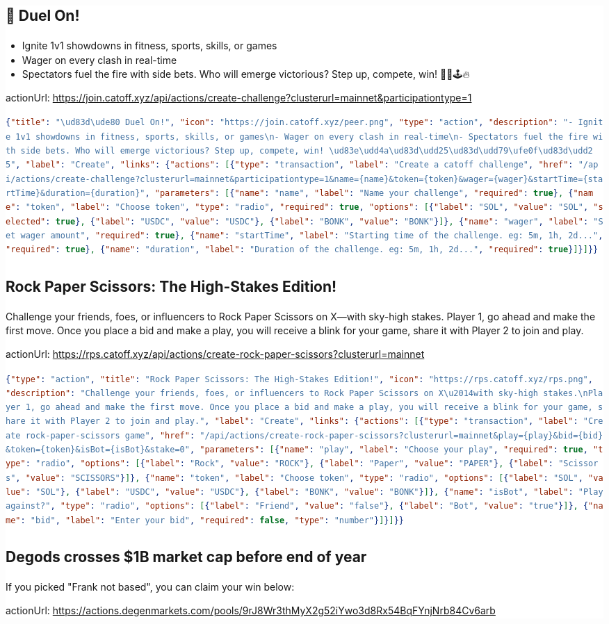 
## 🚀 Duel On!
- Ignite 1v1 showdowns in fitness, sports, skills, or games
- Wager on every clash in real-time
- Spectators fuel the fire with side bets. Who will emerge victorious? Step up, compete, win! 🥊🔥🕹️🔥

actionUrl: https://join.catoff.xyz/api/actions/create-challenge?clusterurl=mainnet&participationtype=1

```json
{"title": "\ud83d\ude80 Duel On!", "icon": "https://join.catoff.xyz/peer.png", "type": "action", "description": "- Ignite 1v1 showdowns in fitness, sports, skills, or games\n- Wager on every clash in real-time\n- Spectators fuel the fire with side bets. Who will emerge victorious? Step up, compete, win! \ud83e\udd4a\ud83d\udd25\ud83d\udd79\ufe0f\ud83d\udd25", "label": "Create", "links": {"actions": [{"type": "transaction", "label": "Create a catoff challenge", "href": "/api/actions/create-challenge?clusterurl=mainnet&participationtype=1&name={name}&token={token}&wager={wager}&startTime={startTime}&duration={duration}", "parameters": [{"name": "name", "label": "Name your challenge", "required": true}, {"name": "token", "label": "Choose token", "type": "radio", "required": true, "options": [{"label": "SOL", "value": "SOL", "selected": true}, {"label": "USDC", "value": "USDC"}, {"label": "BONK", "value": "BONK"}]}, {"name": "wager", "label": "Set wager amount", "required": true}, {"name": "startTime", "label": "Starting time of the challenge. eg: 5m, 1h, 2d...", "required": true}, {"name": "duration", "label": "Duration of the challenge. eg: 5m, 1h, 2d...", "required": true}]}]}}
```
    

## Rock Paper Scissors: The High-Stakes Edition!
Challenge your friends, foes, or influencers to Rock Paper Scissors on X—with sky-high stakes.
Player 1, go ahead and make the first move. Once you place a bid and make a play, you will receive a blink for your game, share it with Player 2 to join and play.

actionUrl: https://rps.catoff.xyz/api/actions/create-rock-paper-scissors?clusterurl=mainnet

```json
{"type": "action", "title": "Rock Paper Scissors: The High-Stakes Edition!", "icon": "https://rps.catoff.xyz/rps.png", "description": "Challenge your friends, foes, or influencers to Rock Paper Scissors on X\u2014with sky-high stakes.\nPlayer 1, go ahead and make the first move. Once you place a bid and make a play, you will receive a blink for your game, share it with Player 2 to join and play.", "label": "Create", "links": {"actions": [{"type": "transaction", "label": "Create rock-paper-scissors game", "href": "/api/actions/create-rock-paper-scissors?clusterurl=mainnet&play={play}&bid={bid}&token={token}&isBot={isBot}&stake=0", "parameters": [{"name": "play", "label": "Choose your play", "required": true, "type": "radio", "options": [{"label": "Rock", "value": "ROCK"}, {"label": "Paper", "value": "PAPER"}, {"label": "Scissors", "value": "SCISSORS"}]}, {"name": "token", "label": "Choose token", "type": "radio", "options": [{"label": "SOL", "value": "SOL"}, {"label": "USDC", "value": "USDC"}, {"label": "BONK", "value": "BONK"}]}, {"name": "isBot", "label": "Play against?", "type": "radio", "options": [{"label": "Friend", "value": "false"}, {"label": "Bot", "value": "true"}]}, {"name": "bid", "label": "Enter your bid", "required": false, "type": "number"}]}]}}
```
    

## Degods crosses $1B market cap before end of year
If you picked "Frank not based", you can claim your win below:

actionUrl: https://actions.degenmarkets.com/pools/9rJ8Wr3thMyX2g52iYwo3d8Rx54BqFYnjNrb84Cv6arb
